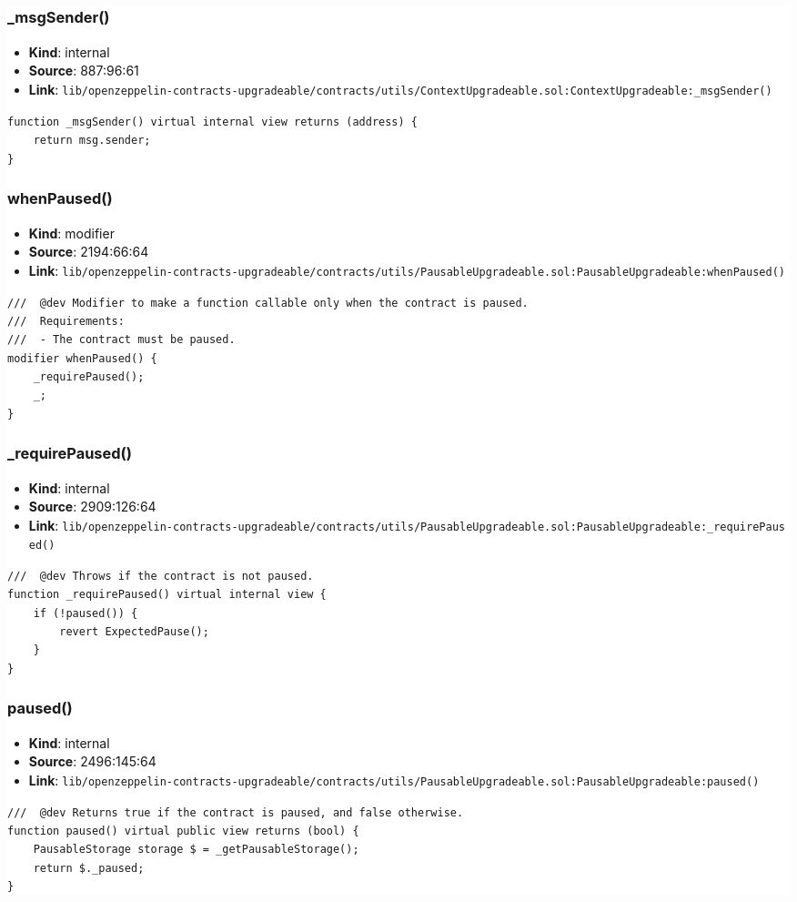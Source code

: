 ### _msgSender()

- **Kind**: internal
- **Source**: 887:96:61
- **Link**: `lib/openzeppelin-contracts-upgradeable/contracts/utils/ContextUpgradeable.sol:ContextUpgradeable:_msgSender()`

```solidity
function _msgSender() virtual internal view returns (address) {
    return msg.sender;
}
```

### whenPaused()

- **Kind**: modifier
- **Source**: 2194:66:64
- **Link**: `lib/openzeppelin-contracts-upgradeable/contracts/utils/PausableUpgradeable.sol:PausableUpgradeable:whenPaused()`

```solidity
///  @dev Modifier to make a function callable only when the contract is paused.
///  Requirements:
///  - The contract must be paused.
modifier whenPaused() {
    _requirePaused();
    _;
}
```

### _requirePaused()

- **Kind**: internal
- **Source**: 2909:126:64
- **Link**: `lib/openzeppelin-contracts-upgradeable/contracts/utils/PausableUpgradeable.sol:PausableUpgradeable:_requirePaused()`

```solidity
///  @dev Throws if the contract is not paused.
function _requirePaused() virtual internal view {
    if (!paused()) {
        revert ExpectedPause();
    }
}
```

### paused()

- **Kind**: internal
- **Source**: 2496:145:64
- **Link**: `lib/openzeppelin-contracts-upgradeable/contracts/utils/PausableUpgradeable.sol:PausableUpgradeable:paused()`

```solidity
///  @dev Returns true if the contract is paused, and false otherwise.
function paused() virtual public view returns (bool) {
    PausableStorage storage $ = _getPausableStorage();
    return $._paused;
}
```
